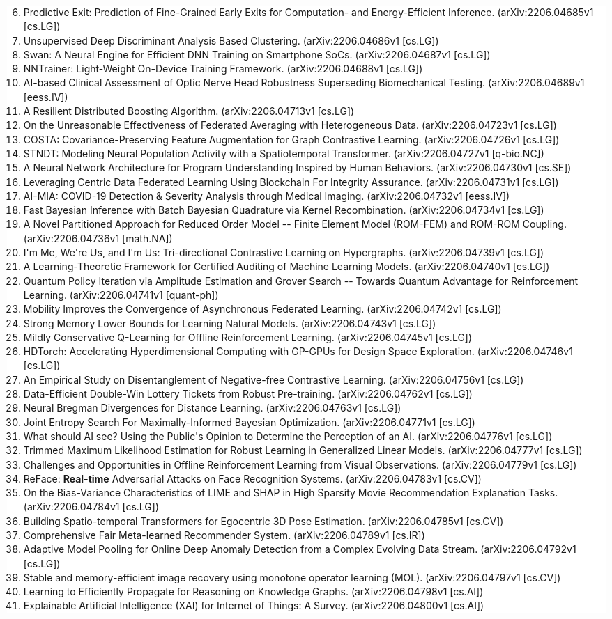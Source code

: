 6. Predictive Exit: Prediction of Fine-Grained Early Exits for Computation- and Energy-Efficient Inference. (arXiv:2206.04685v1 [cs.LG])
7. Unsupervised Deep Discriminant Analysis Based Clustering. (arXiv:2206.04686v1 [cs.LG])
8. Swan: A Neural Engine for Efficient DNN Training on Smartphone SoCs. (arXiv:2206.04687v1 [cs.LG])
9. NNTrainer: Light-Weight On-Device Training Framework. (arXiv:2206.04688v1 [cs.LG])
10. AI-based Clinical Assessment of Optic Nerve Head Robustness Superseding Biomechanical Testing. (arXiv:2206.04689v1 [eess.IV])
11. A Resilient Distributed Boosting Algorithm. (arXiv:2206.04713v1 [cs.LG])
12. On the Unreasonable Effectiveness of Federated Averaging with Heterogeneous Data. (arXiv:2206.04723v1 [cs.LG])
13. COSTA: Covariance-Preserving Feature Augmentation for Graph Contrastive Learning. (arXiv:2206.04726v1 [cs.LG])
14. STNDT: Modeling Neural Population Activity with a Spatiotemporal Transformer. (arXiv:2206.04727v1 [q-bio.NC])
15. A Neural Network Architecture for Program Understanding Inspired by Human Behaviors. (arXiv:2206.04730v1 [cs.SE])
16. Leveraging Centric Data Federated Learning Using Blockchain For Integrity Assurance. (arXiv:2206.04731v1 [cs.LG])
17. AI-MIA: COVID-19 Detection & Severity Analysis through Medical Imaging. (arXiv:2206.04732v1 [eess.IV])
18. Fast Bayesian Inference with Batch Bayesian Quadrature via Kernel Recombination. (arXiv:2206.04734v1 [cs.LG])
19. A Novel Partitioned Approach for Reduced Order Model -- Finite Element Model (ROM-FEM) and ROM-ROM Coupling. (arXiv:2206.04736v1 [math.NA])
20. I'm Me, We're Us, and I'm Us: Tri-directional Contrastive Learning on Hypergraphs. (arXiv:2206.04739v1 [cs.LG])
21. A Learning-Theoretic Framework for Certified Auditing of Machine Learning Models. (arXiv:2206.04740v1 [cs.LG])
22. Quantum Policy Iteration via Amplitude Estimation and Grover Search -- Towards Quantum Advantage for Reinforcement Learning. (arXiv:2206.04741v1 [quant-ph])
23. Mobility Improves the Convergence of Asynchronous Federated Learning. (arXiv:2206.04742v1 [cs.LG])
24. Strong Memory Lower Bounds for Learning Natural Models. (arXiv:2206.04743v1 [cs.LG])
25. Mildly Conservative Q-Learning for Offline Reinforcement Learning. (arXiv:2206.04745v1 [cs.LG])
26. HDTorch: Accelerating Hyperdimensional Computing with GP-GPUs for Design Space Exploration. (arXiv:2206.04746v1 [cs.LG])
27. An Empirical Study on Disentanglement of Negative-free Contrastive Learning. (arXiv:2206.04756v1 [cs.LG])
28. Data-Efficient Double-Win Lottery Tickets from Robust Pre-training. (arXiv:2206.04762v1 [cs.LG])
29. Neural Bregman Divergences for Distance Learning. (arXiv:2206.04763v1 [cs.LG])
30. Joint Entropy Search For Maximally-Informed Bayesian Optimization. (arXiv:2206.04771v1 [cs.LG])
31. What should AI see? Using the Public's Opinion to Determine the Perception of an AI. (arXiv:2206.04776v1 [cs.LG])
32. Trimmed Maximum Likelihood Estimation for Robust Learning in Generalized Linear Models. (arXiv:2206.04777v1 [cs.LG])
33. Challenges and Opportunities in Offline Reinforcement Learning from Visual Observations. (arXiv:2206.04779v1 [cs.LG])
34. ReFace: **Real-time** Adversarial Attacks on Face Recognition Systems. (arXiv:2206.04783v1 [cs.CV])
35. On the Bias-Variance Characteristics of LIME and SHAP in High Sparsity Movie Recommendation Explanation Tasks. (arXiv:2206.04784v1 [cs.LG])
36. Building Spatio-temporal Transformers for Egocentric 3D Pose Estimation. (arXiv:2206.04785v1 [cs.CV])
37. Comprehensive Fair Meta-learned Recommender System. (arXiv:2206.04789v1 [cs.IR])
38. Adaptive Model Pooling for Online Deep Anomaly Detection from a Complex Evolving Data Stream. (arXiv:2206.04792v1 [cs.LG])
39. Stable and memory-efficient image recovery using monotone operator learning (MOL). (arXiv:2206.04797v1 [cs.CV])
40. Learning to Efficiently Propagate for Reasoning on Knowledge Graphs. (arXiv:2206.04798v1 [cs.AI])
41. Explainable Artificial Intelligence (XAI) for Internet of Things: A Survey. (arXiv:2206.04800v1 [cs.AI])